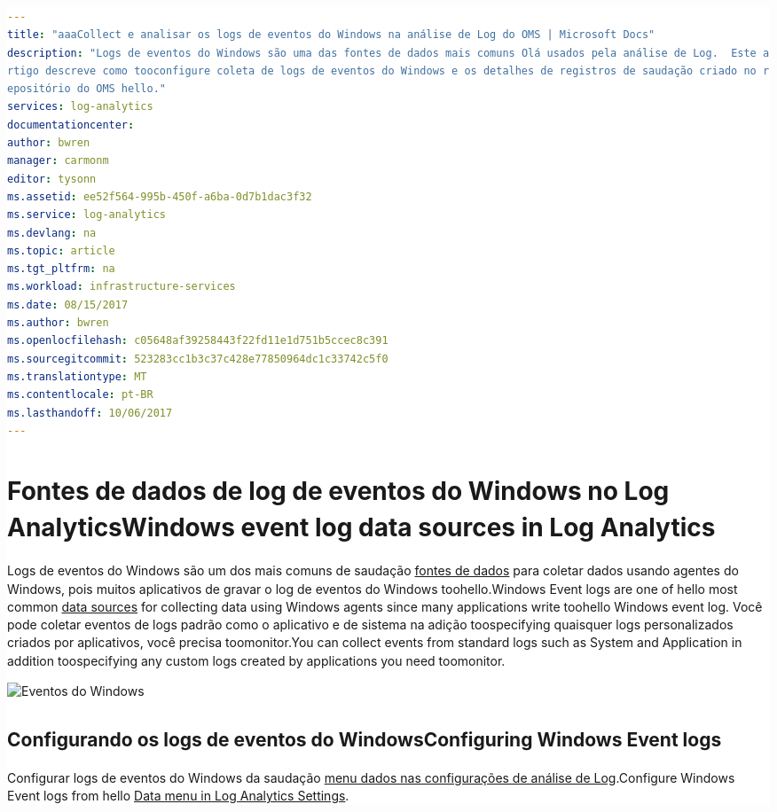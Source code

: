 ```yaml
---
title: "aaaCollect e analisar os logs de eventos do Windows na análise de Log do OMS | Microsoft Docs"
description: "Logs de eventos do Windows são uma das fontes de dados mais comuns Olá usados pela análise de Log.  Este artigo descreve como tooconfigure coleta de logs de eventos do Windows e os detalhes de registros de saudação criado no repositório do OMS hello."
services: log-analytics
documentationcenter: 
author: bwren
manager: carmonm
editor: tysonn
ms.assetid: ee52f564-995b-450f-a6ba-0d7b1dac3f32
ms.service: log-analytics
ms.devlang: na
ms.topic: article
ms.tgt_pltfrm: na
ms.workload: infrastructure-services
ms.date: 08/15/2017
ms.author: bwren
ms.openlocfilehash: c05648af39258443f22fd11e1d751b5ccec8c391
ms.sourcegitcommit: 523283cc1b3c37c428e77850964dc1c33742c5f0
ms.translationtype: MT
ms.contentlocale: pt-BR
ms.lasthandoff: 10/06/2017
---
```

# <a name="windows-event-log-data-sources-in-log-analytics"></a><span data-ttu-id="64e93-104">Fontes de dados de log de eventos do Windows no Log Analytics</span><span class="sxs-lookup"><span data-stu-id="64e93-104">Windows event log data sources in Log Analytics</span></span>
<span data-ttu-id="64e93-105">Logs de eventos do Windows são um dos mais comuns de saudação [fontes de dados](log-analytics-data-sources.md) para coletar dados usando agentes do Windows, pois muitos aplicativos de gravar o log de eventos do Windows toohello.</span><span class="sxs-lookup"><span data-stu-id="64e93-105">Windows Event logs are one of hello most common [data sources](log-analytics-data-sources.md) for collecting data using Windows agents since many applications write toohello Windows event log.</span></span>  <span data-ttu-id="64e93-106">Você pode coletar eventos de logs padrão como o aplicativo e de sistema na adição toospecifying quaisquer logs personalizados criados por aplicativos, você precisa toomonitor.</span><span class="sxs-lookup"><span data-stu-id="64e93-106">You can collect events from standard logs such as System and Application in addition toospecifying any custom logs created by applications you need toomonitor.</span></span>

![Eventos do Windows](media/log-analytics-data-sources-windows-events/overview.png)     

## <a name="configuring-windows-event-logs"></a><span data-ttu-id="64e93-108">Configurando os logs de eventos do Windows</span><span class="sxs-lookup"><span data-stu-id="64e93-108">Configuring Windows Event logs</span></span>
<span data-ttu-id="64e93-109">Configurar logs de eventos do Windows da saudação [menu dados nas configurações de análise de Log](log-analytics-data-sources.md#configuring-data-sources).</span><span class="sxs-lookup"><span data-stu-id="64e93-109">Configure Windows Event logs from hello [Data menu in Log Analytics Settings](log-analytics-data-sources.md#configuring-data-sources).</span></span>

